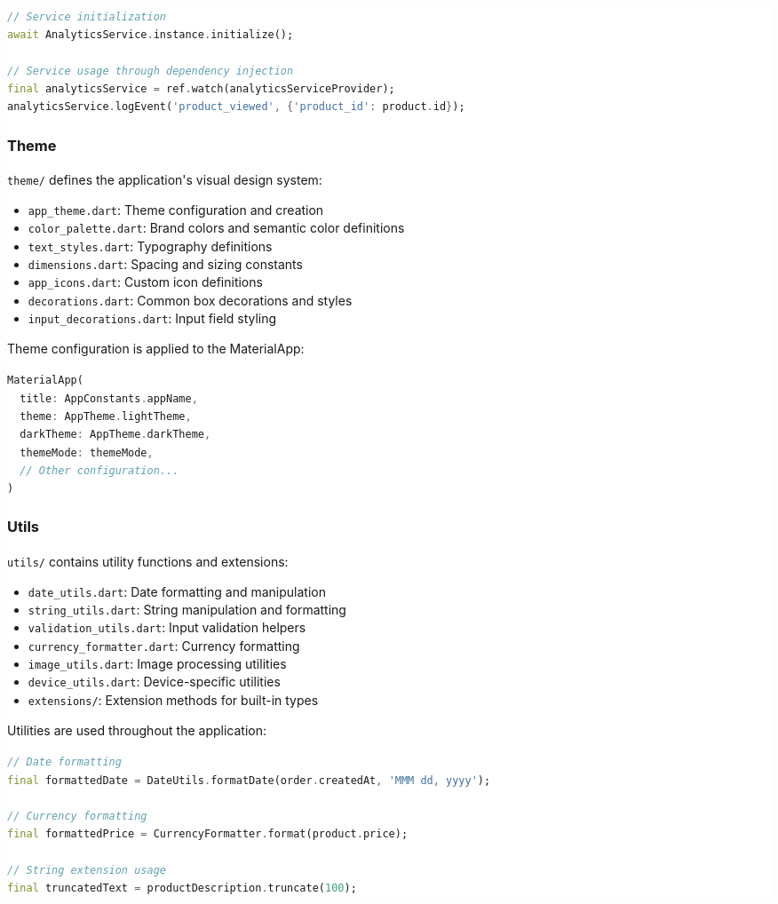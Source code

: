 ```dart
// Service initialization
await AnalyticsService.instance.initialize();

// Service usage through dependency injection
final analyticsService = ref.watch(analyticsServiceProvider);
analyticsService.logEvent('product_viewed', {'product_id': product.id});
```

### Theme

`theme/` defines the application's visual design system:

- `app_theme.dart`: Theme configuration and creation
- `color_palette.dart`: Brand colors and semantic color definitions
- `text_styles.dart`: Typography definitions
- `dimensions.dart`: Spacing and sizing constants
- `app_icons.dart`: Custom icon definitions
- `decorations.dart`: Common box decorations and styles
- `input_decorations.dart`: Input field styling

Theme configuration is applied to the MaterialApp:

```dart
MaterialApp(
  title: AppConstants.appName,
  theme: AppTheme.lightTheme,
  darkTheme: AppTheme.darkTheme,
  themeMode: themeMode,
  // Other configuration...
)
```

### Utils

`utils/` contains utility functions and extensions:

- `date_utils.dart`: Date formatting and manipulation
- `string_utils.dart`: String manipulation and formatting
- `validation_utils.dart`: Input validation helpers
- `currency_formatter.dart`: Currency formatting
- `image_utils.dart`: Image processing utilities
- `device_utils.dart`: Device-specific utilities
- `extensions/`: Extension methods for built-in types

Utilities are used throughout the application:

```dart
// Date formatting
final formattedDate = DateUtils.formatDate(order.createdAt, 'MMM dd, yyyy');

// Currency formatting
final formattedPrice = CurrencyFormatter.format(product.price);

// String extension usage
final truncatedText = productDescription.truncate(100);
```
